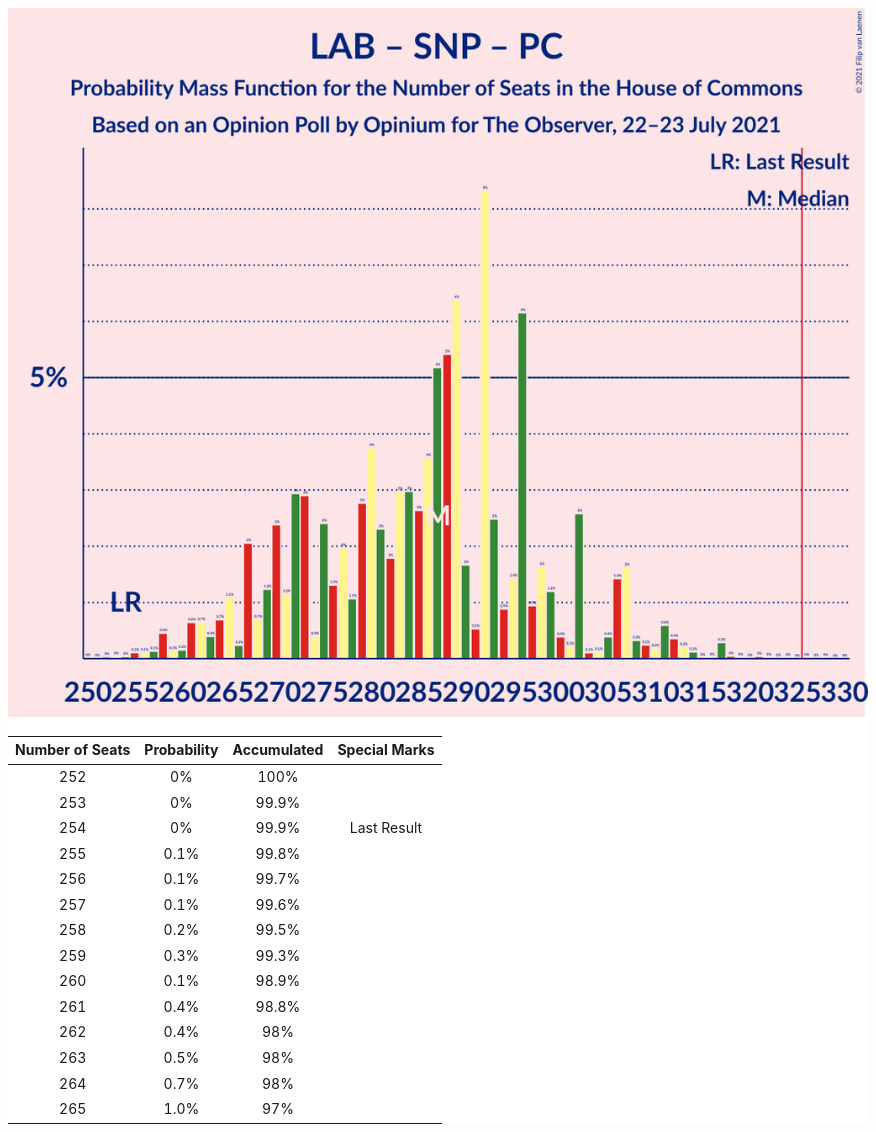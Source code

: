 ![Graph with seats probability mass function not yet produced](2021-07-23-Opinium-coalitions-seats-pmf-lab–snp–pc.png "Seats Probability Mass Function")

| Number of Seats | Probability | Accumulated | Special Marks |
|:---------------:|:-----------:|:-----------:|:-------------:|
| 252 | 0% | 100% |  |
| 253 | 0% | 99.9% |  |
| 254 | 0% | 99.9% | Last Result |
| 255 | 0.1% | 99.8% |  |
| 256 | 0.1% | 99.7% |  |
| 257 | 0.1% | 99.6% |  |
| 258 | 0.2% | 99.5% |  |
| 259 | 0.3% | 99.3% |  |
| 260 | 0.1% | 98.9% |  |
| 261 | 0.4% | 98.8% |  |
| 262 | 0.4% | 98% |  |
| 263 | 0.5% | 98% |  |
| 264 | 0.7% | 98% |  |
| 265 | 1.0% | 97% |  |